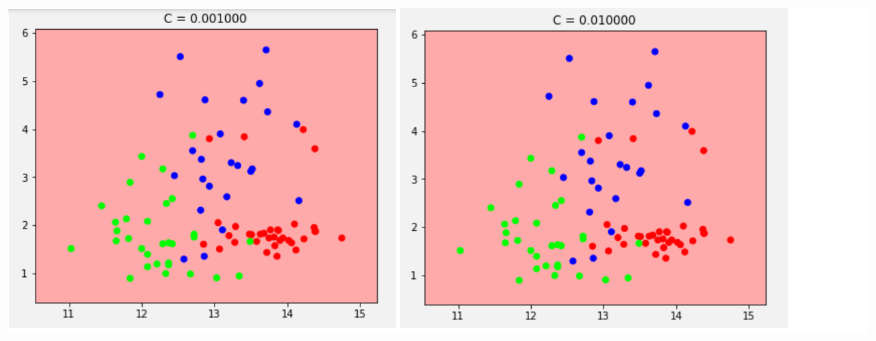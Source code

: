 <img src="Homework1_report/15.png" style="zoom:67%;" />

<img src="Homework1_report/16.png" alt="16" style="zoom:67%;" />
